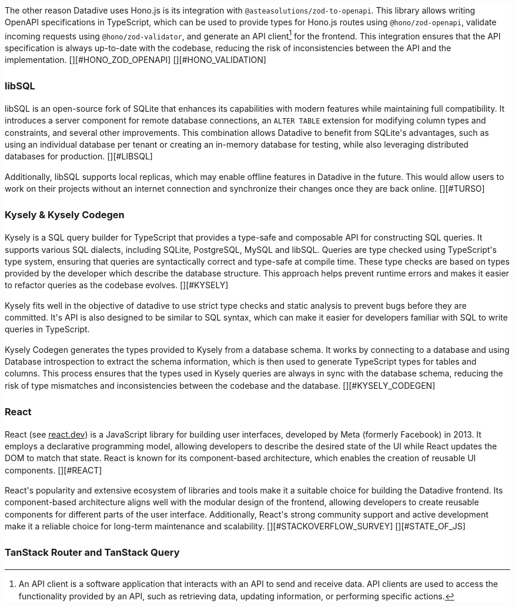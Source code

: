 The other reason Datadive uses Hono.js is its integration with `@asteasolutions/zod-to-openapi`. This library allows writing OpenAPI specifications in TypeScript, which can be used to provide types for Hono.js routes using `@hono/zod-openapi`, validate incoming requests using `@hono/zod-validator`, and generate an API client[^API-CLIENT] for the frontend. This integration ensures that the API specification is always up-to-date with the codebase, reducing the risk of inconsistencies between the API and the implementation. [][#HONO_ZOD_OPENAPI] [][#HONO_VALIDATION]

### libSQL

libSQL is an open-source fork of SQLite that enhances its capabilities with modern features while maintaining full compatibility. It introduces a server component for remote database connections, an `ALTER TABLE` extension for modifying column types and constraints, and several other improvements. This combination allows Datadive to benefit from SQLite's advantages, such as using an individual database per tenant or creating an in-memory database for testing, while also leveraging distributed databases for production. [][#LIBSQL]

Additionally, libSQL supports local replicas, which may enable offline features in Datadive in the future. This would allow users to work on their projects without an internet connection and synchronize their changes once they are back online. [][#TURSO]

### Kysely & Kysely Codegen

Kysely is a SQL query builder for TypeScript that provides a type-safe and composable API for constructing SQL queries. It supports various SQL dialects, including SQLite, PostgreSQL, MySQL and libSQL. Queries are type checked using TypeScript's type system, ensuring that queries are syntactically correct and type-safe at compile time. These type checks are based on types provided by the developer which describe the database structure. This approach helps prevent runtime errors and makes it easier to refactor queries as the codebase evolves. [][#KYSELY]

Kysely fits well in the objective of datadive to use strict type checks and static analysis to prevent bugs before they are committed. It's API is also designed to be similar to SQL syntax, which can make it easier for developers familiar with SQL to write queries in TypeScript.

Kysely Codegen generates the types provided to Kysely from a database schema. It works by connecting to a database and using Database introspection to extract the schema information, which is then used to generate TypeScript types for tables and columns. This process ensures that the types used in Kysely queries are always in sync with the database schema, reducing the risk of type mismatches and inconsistencies between the codebase and the database. [][#KYSELY_CODEGEN]

### React

React (see [react.dev](https://react.dev)) is a JavaScript library for building user interfaces, developed by Meta (formerly Facebook) in 2013. It employs a declarative programming model, allowing developers to describe the desired state of the UI while React updates the DOM to match that state. React is known for its component-based architecture, which enables the creation of reusable UI components. [][#REACT]

React's popularity and extensive ecosystem of libraries and tools make it a suitable choice for building the Datadive frontend. Its component-based architecture aligns well with the modular design of the frontend, allowing developers to create reusable components for different parts of the user interface. Additionally, React's strong community support and active development make it a reliable choice for long-term maintenance and scalability. [][#STACKOVERFLOW_SURVEY] [][#STATE_OF_JS]

### TanStack Router and TanStack Query


[^API-CLIENT]: An API client is a software application that interacts with an API to send and receive data. API clients are used to access the functionality provided by an API, such as retrieving data, updating information, or performing specific actions.
[^JS_RUNTIME]: A runtime is an environment that executes code written in a specific programming language. Runtimes provide the necessary infrastructure to run code, including libraries, APIs, and tools for compiling, interpreting, or executing code. In the context of server-side JavaScript, a runtime is a platform that allows developers to run JavaScript code on the server, enabling the development of web applications using JavaScript for both the frontend and backend.
[^WASM]: WebAssembly (WASM) is a binary instruction format for a stack-based virtual machine. It is designed as a portable compilation target for high-level languages like C/C++/Rust, enabling code to run in the browser at near-native speed. WebAssembly is supported by all major browsers and can be executed alongside JavaScript in the same environment. [][#WEBASSEMBLY]